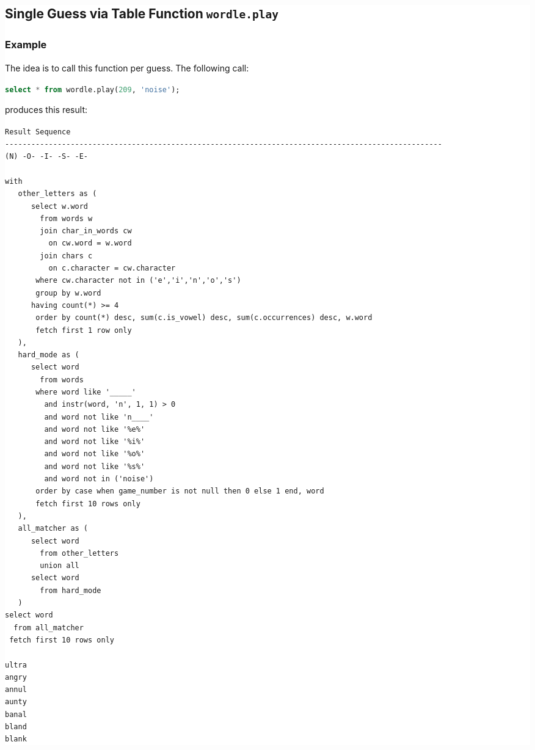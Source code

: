 
## Single Guess via Table Function `wordle.play`

### Example

The idea is to call this function per guess. The following call:

```sql
select * from wordle.play(209, 'noise');
```

produces this result:

```
Result Sequence
----------------------------------------------------------------------------------------------------
(N) -O- -I- -S- -E-

with
   other_letters as (
      select w.word
        from words w
        join char_in_words cw
          on cw.word = w.word
        join chars c
          on c.character = cw.character
       where cw.character not in ('e','i','n','o','s')
       group by w.word
      having count(*) >= 4
       order by count(*) desc, sum(c.is_vowel) desc, sum(c.occurrences) desc, w.word
       fetch first 1 row only
   ),
   hard_mode as (
      select word
        from words
       where word like '_____'
         and instr(word, 'n', 1, 1) > 0
         and word not like 'n____'
         and word not like '%e%'
         and word not like '%i%'
         and word not like '%o%'
         and word not like '%s%'
         and word not in ('noise')
       order by case when game_number is not null then 0 else 1 end, word
       fetch first 10 rows only
   ),
   all_matcher as (
      select word
        from other_letters 
        union all 
      select word
        from hard_mode
   )
select word 
  from all_matcher
 fetch first 10 rows only

ultra
angry
annul
aunty
banal
bland
blank
```